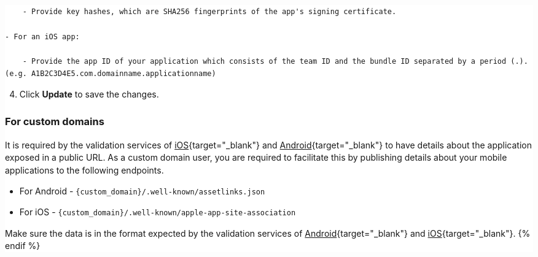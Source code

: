         - Provide key hashes, which are SHA256 fingerprints of the app's signing certificate.
    
    - For an iOS app:

        - Provide the app ID of your application which consists of the team ID and the bundle ID separated by a period (.). (e.g. A1B2C3D4E5.com.domainname.applicationname)

4. Click **Update** to save the changes.

### For custom domains

It is required by the validation services of [iOS](https://developer.apple.com/documentation/xcode/supporting-associated-domains){target="_blank"} and [Android](https://developer.android.com/identity/sign-in/credential-manager#add-support-dal){target="_blank"} to have details about the application exposed in a public URL. As a custom domain user, you are required to facilitate this by publishing details about your mobile applications to the following endpoints.

- For Android - `{custom_domain}/.well-known/assetlinks.json`

- For iOS - `{custom_domain}/.well-known/apple-app-site-association`

Make sure the data is in the format expected by the validation services of [Android](https://developer.android.com/identity/sign-in/credential-manager#add-support-dal){target="_blank"} and [iOS](https://developer.apple.com/documentation/xcode/supporting-associated-domains){target="_blank"}. 
{% endif %}